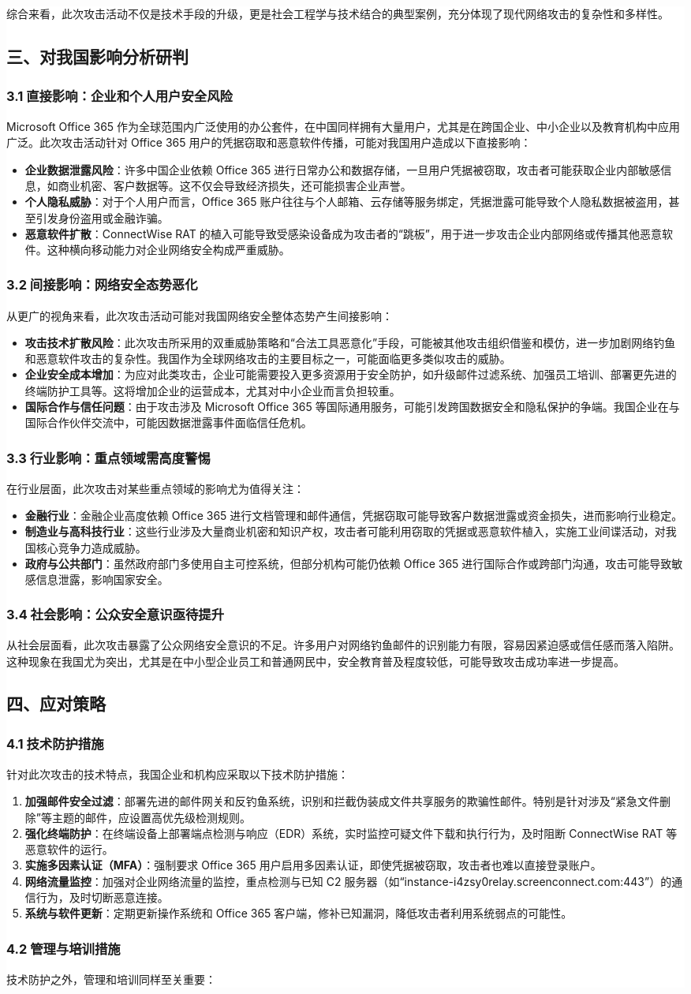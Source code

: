 综合来看，此次攻击活动不仅是技术手段的升级，更是社会工程学与技术结合的典型案例，充分体现了现代网络攻击的复杂性和多样性。

## 三、对我国影响分析研判

### 3.1 直接影响：企业和个人用户安全风险

Microsoft Office 365 作为全球范围内广泛使用的办公套件，在中国同样拥有大量用户，尤其是在跨国企业、中小企业以及教育机构中应用广泛。此次攻击活动针对 Office 365 用户的凭据窃取和恶意软件传播，可能对我国用户造成以下直接影响：

- **企业数据泄露风险**：许多中国企业依赖 Office 365 进行日常办公和数据存储，一旦用户凭据被窃取，攻击者可能获取企业内部敏感信息，如商业机密、客户数据等。这不仅会导致经济损失，还可能损害企业声誉。
- **个人隐私威胁**：对于个人用户而言，Office 365 账户往往与个人邮箱、云存储等服务绑定，凭据泄露可能导致个人隐私数据被盗用，甚至引发身份盗用或金融诈骗。
- **恶意软件扩散**：ConnectWise RAT 的植入可能导致受感染设备成为攻击者的“跳板”，用于进一步攻击企业内部网络或传播其他恶意软件。这种横向移动能力对企业网络安全构成严重威胁。

### 3.2 间接影响：网络安全态势恶化

从更广的视角来看，此次攻击活动可能对我国网络安全整体态势产生间接影响：

- **攻击技术扩散风险**：此次攻击所采用的双重威胁策略和“合法工具恶意化”手段，可能被其他攻击组织借鉴和模仿，进一步加剧网络钓鱼和恶意软件攻击的复杂性。我国作为全球网络攻击的主要目标之一，可能面临更多类似攻击的威胁。
- **企业安全成本增加**：为应对此类攻击，企业可能需要投入更多资源用于安全防护，如升级邮件过滤系统、加强员工培训、部署更先进的终端防护工具等。这将增加企业的运营成本，尤其对中小企业而言负担较重。
- **国际合作与信任问题**：由于攻击涉及 Microsoft Office 365 等国际通用服务，可能引发跨国数据安全和隐私保护的争端。我国企业在与国际合作伙伴交流中，可能因数据泄露事件面临信任危机。

### 3.3 行业影响：重点领域需高度警惕

在行业层面，此次攻击对某些重点领域的影响尤为值得关注：

- **金融行业**：金融企业高度依赖 Office 365 进行文档管理和邮件通信，凭据窃取可能导致客户数据泄露或资金损失，进而影响行业稳定。
- **制造业与高科技行业**：这些行业涉及大量商业机密和知识产权，攻击者可能利用窃取的凭据或恶意软件植入，实施工业间谍活动，对我国核心竞争力造成威胁。
- **政府与公共部门**：虽然政府部门多使用自主可控系统，但部分机构可能仍依赖 Office 365 进行国际合作或跨部门沟通，攻击可能导致敏感信息泄露，影响国家安全。

### 3.4 社会影响：公众安全意识亟待提升

从社会层面看，此次攻击暴露了公众网络安全意识的不足。许多用户对网络钓鱼邮件的识别能力有限，容易因紧迫感或信任感而落入陷阱。这种现象在我国尤为突出，尤其是在中小型企业员工和普通网民中，安全教育普及程度较低，可能导致攻击成功率进一步提高。

## 四、应对策略

### 4.1 技术防护措施

针对此次攻击的技术特点，我国企业和机构应采取以下技术防护措施：

1. **加强邮件安全过滤**：部署先进的邮件网关和反钓鱼系统，识别和拦截伪装成文件共享服务的欺骗性邮件。特别是针对涉及“紧急文件删除”等主题的邮件，应设置高优先级检测规则。
2. **强化终端防护**：在终端设备上部署端点检测与响应（EDR）系统，实时监控可疑文件下载和执行行为，及时阻断 ConnectWise RAT 等恶意软件的运行。
3. **实施多因素认证（MFA）**：强制要求 Office 365 用户启用多因素认证，即使凭据被窃取，攻击者也难以直接登录账户。
4. **网络流量监控**：加强对企业网络流量的监控，重点检测与已知 C2 服务器（如“instance-i4zsy0relay.screenconnect.com:443”）的通信行为，及时切断恶意连接。
5. **系统与软件更新**：定期更新操作系统和 Office 365 客户端，修补已知漏洞，降低攻击者利用系统弱点的可能性。

### 4.2 管理与培训措施

技术防护之外，管理和培训同样至关重要：
